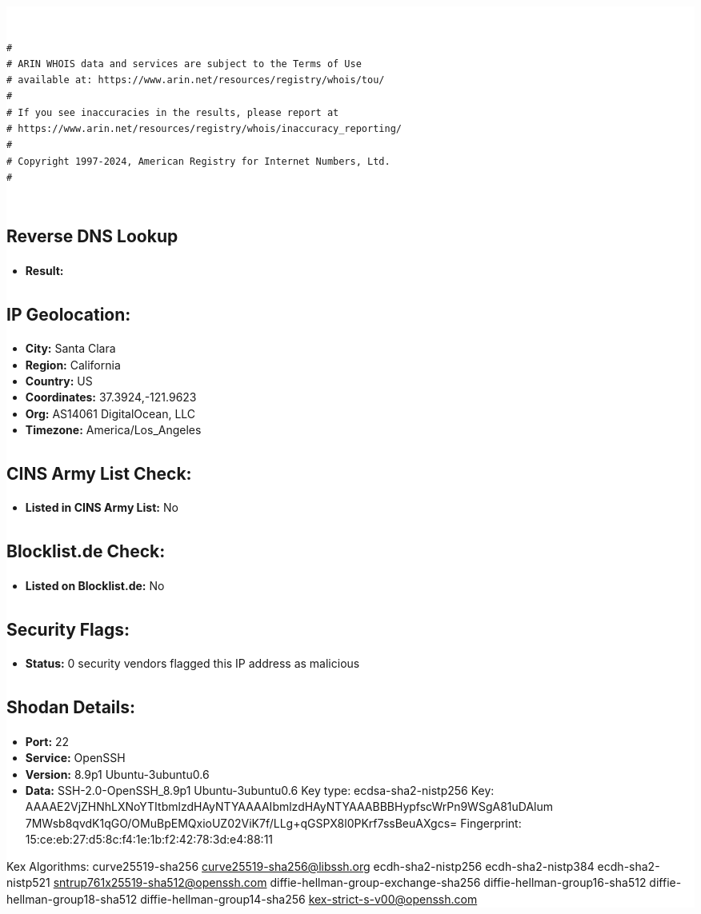 ```


#
# ARIN WHOIS data and services are subject to the Terms of Use
# available at: https://www.arin.net/resources/registry/whois/tou/
#
# If you see inaccuracies in the results, please report at
# https://www.arin.net/resources/registry/whois/inaccuracy_reporting/
#
# Copyright 1997-2024, American Registry for Internet Numbers, Ltd.
#


```
## Reverse DNS Lookup
- **Result:** 

## IP Geolocation:
- **City:** Santa Clara
- **Region:** California
- **Country:** US
- **Coordinates:** 37.3924,-121.9623
- **Org:** AS14061 DigitalOcean, LLC
- **Timezone:** America/Los_Angeles

## CINS Army List Check:
- **Listed in CINS Army List:** 
No

## Blocklist.de Check:
- **Listed on Blocklist.de:** 
No

## Security Flags:
- **Status:** 0 security vendors flagged this IP address as malicious

## Shodan Details:
- **Port:** 22
- **Service:** OpenSSH
- **Version:** 8.9p1 Ubuntu-3ubuntu0.6
- **Data:** SSH-2.0-OpenSSH_8.9p1 Ubuntu-3ubuntu0.6
Key type: ecdsa-sha2-nistp256
Key: AAAAE2VjZHNhLXNoYTItbmlzdHAyNTYAAAAIbmlzdHAyNTYAAABBBHypfscWrPn9WSgA81uDAlum
7MWsb8qvdK1qGO/OMuBpEMQxioUZ02ViK7f/LLg+qGSPX8l0PKrf7ssBeuAXgcs=
Fingerprint: 15:ce:eb:27:d5:8c:f4:1e:1b:f2:42:78:3d:e4:88:11

Kex Algorithms:
	curve25519-sha256
	curve25519-sha256@libssh.org
	ecdh-sha2-nistp256
	ecdh-sha2-nistp384
	ecdh-sha2-nistp521
	sntrup761x25519-sha512@openssh.com
	diffie-hellman-group-exchange-sha256
	diffie-hellman-group16-sha512
	diffie-hellman-group18-sha512
	diffie-hellman-group14-sha256
	kex-strict-s-v00@openssh.com
